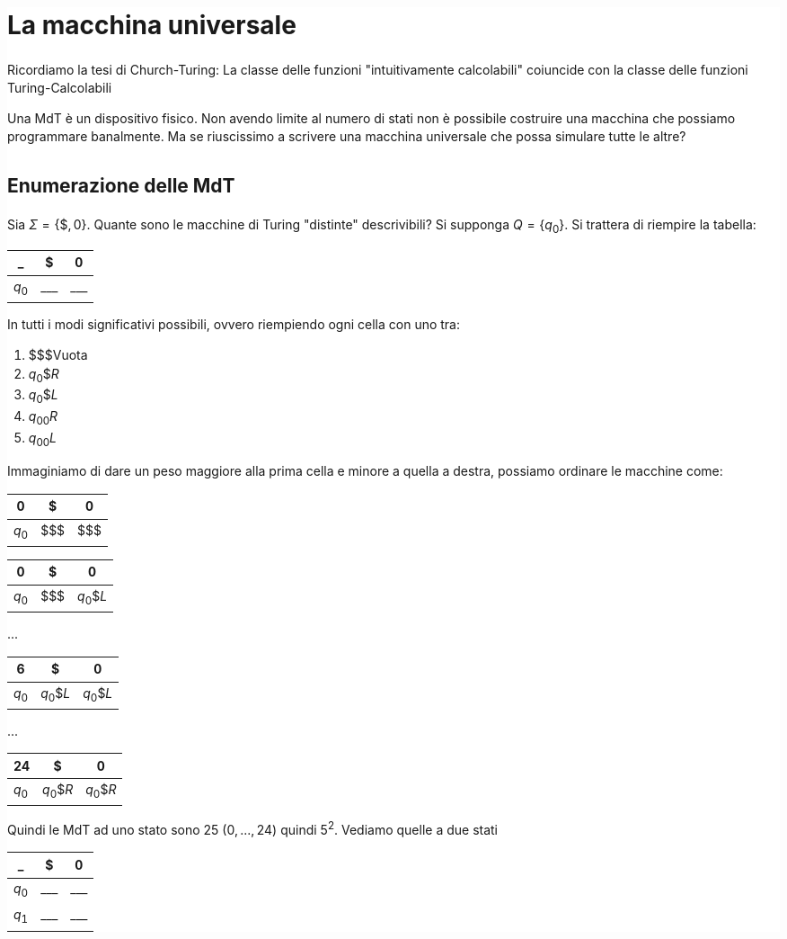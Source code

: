 # La macchina universale

Ricordiamo la tesi di Church-Turing: La classe delle funzioni "intuitivamente calcolabili" coiuncide con la classe delle funzioni Turing-Calcolabili

Una MdT è un dispositivo fisico. Non avendo limite al numero di stati non è possibile costruire una macchina che possiamo programmare banalmente. Ma se riuscissimo a scrivere una macchina universale che possa simulare tutte le altre?

## Enumerazione delle MdT

Sia $\Sigma=\{\$,0\}$. Quante sono le macchine di Turing "distinte" descrivibili? Si supponga $Q=\{q_0\}$. Si trattera di riempire la tabella:

| $\_$  | $\$$      | $0$      |
| ----- | --------- | -------- |
| $q_0$ | $\_\_\_$  | $\_\_\_$ |

In tutti i modi significativi possibili, ovvero riempiendo ogni cella con uno tra:
1. $\$\$\$$Vuota
2. $q_0\$R$
3. $q_0\$L$
4. $q_00R$
5. $q_00L$

Immaginiamo di dare un peso maggiore alla prima cella e minore a quella a destra, possiamo ordinare le macchine come:

| 0     | $\$$      | $0$      |
| ----- | --------- | -------- |
| $q_0$ | $\$\$\$$  | $\$\$\$$ |

| 0     | $\$$      | $0$      |
| ----- | --------- | -------- |
| $q_0$ | $\$\$\$$  | $q_0\$L$ |

...

| 6     | $\$$      | $0$      |
| ----- | --------- | -------- |
| $q_0$ | $q_0\$L$  | $q_0\$L$ |

...

| 24    | $\$$      | $0$      |
| ----- | --------- | -------- |
| $q_0$ | $q_0\$R$  | $q_0\$R$ |

Quindi le MdT ad uno stato sono 25 ($0,...,24$) quindi $5^2$. Vediamo quelle a due stati

| $\_$  | $\$$      | $0$      |
| ----- | --------- | -------- |
| $q_0$ | $\_\_\_$  | $\_\_\_$ |
| $q_1$ | $\_\_\_$  | $\_\_\_$ |

